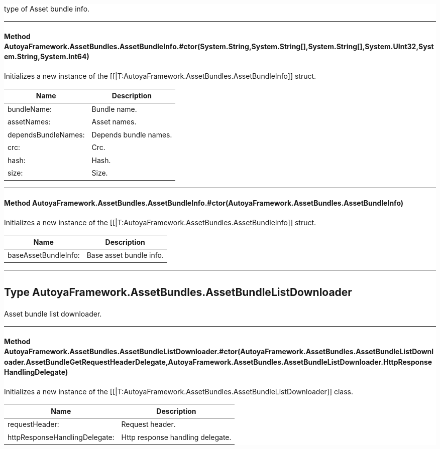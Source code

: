  type of Asset bundle info. 



---
#### Method AutoyaFramework.AssetBundles.AssetBundleInfo.#ctor(System.String,System.String[],System.String[],System.UInt32,System.String,System.Int64)

 Initializes a new instance of the [[|T:AutoyaFramework.AssetBundles.AssetBundleInfo]] struct. 

|Name | Description |
|-----|------|
|bundleName: |Bundle name.|
|assetNames: |Asset names.|
|dependsBundleNames: |Depends bundle names.|
|crc: |Crc.|
|hash: |Hash.|
|size: |Size.|


---
#### Method AutoyaFramework.AssetBundles.AssetBundleInfo.#ctor(AutoyaFramework.AssetBundles.AssetBundleInfo)

 Initializes a new instance of the [[|T:AutoyaFramework.AssetBundles.AssetBundleInfo]] struct. 

|Name | Description |
|-----|------|
|baseAssetBundleInfo: |Base asset bundle info.|


---
## Type AutoyaFramework.AssetBundles.AssetBundleListDownloader

 Asset bundle list downloader. 



---
#### Method AutoyaFramework.AssetBundles.AssetBundleListDownloader.#ctor(AutoyaFramework.AssetBundles.AssetBundleListDownloader.AssetBundleGetRequestHeaderDelegate,AutoyaFramework.AssetBundles.AssetBundleListDownloader.HttpResponseHandlingDelegate)

 Initializes a new instance of the [[|T:AutoyaFramework.AssetBundles.AssetBundleListDownloader]] class. 

|Name | Description |
|-----|------|
|requestHeader: |Request header.|
|httpResponseHandlingDelegate: |Http response handling delegate.|
